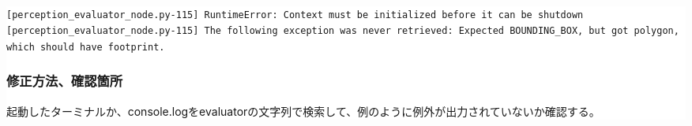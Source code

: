 ```shell
[perception_evaluator_node.py-115] RuntimeError: Context must be initialized before it can be shutdown
[perception_evaluator_node.py-115] The following exception was never retrieved: Expected BOUNDING_BOX, but got polygon, which should have footprint.
```

### 修正方法、確認箇所

起動したターミナルか、console.logをevaluatorの文字列で検索して、例のように例外が出力されていないか確認する。
